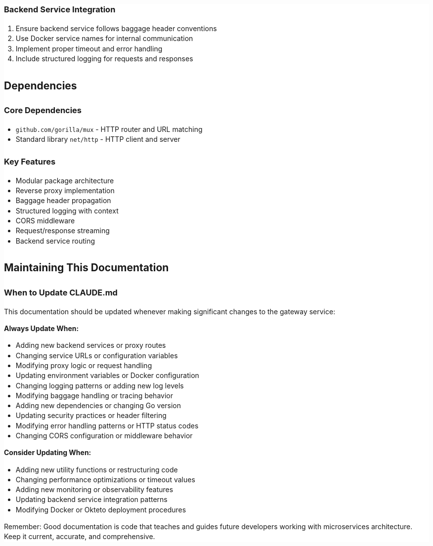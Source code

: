 ### Backend Service Integration
1. Ensure backend service follows baggage header conventions
2. Use Docker service names for internal communication
3. Implement proper timeout and error handling
4. Include structured logging for requests and responses

## Dependencies

### Core Dependencies
- `github.com/gorilla/mux` - HTTP router and URL matching
- Standard library `net/http` - HTTP client and server

### Key Features
- Modular package architecture
- Reverse proxy implementation
- Baggage header propagation
- Structured logging with context
- CORS middleware
- Request/response streaming
- Backend service routing

## Maintaining This Documentation

### When to Update CLAUDE.md

This documentation should be updated whenever making significant changes to the gateway service:

**Always Update When:**
- Adding new backend services or proxy routes
- Changing service URLs or configuration variables
- Modifying proxy logic or request handling
- Updating environment variables or Docker configuration
- Changing logging patterns or adding new log levels
- Modifying baggage handling or tracing behavior
- Adding new dependencies or changing Go version
- Updating security practices or header filtering
- Modifying error handling patterns or HTTP status codes
- Changing CORS configuration or middleware behavior

**Consider Updating When:**
- Adding new utility functions or restructuring code
- Changing performance optimizations or timeout values
- Adding new monitoring or observability features
- Updating backend service integration patterns
- Modifying Docker or Okteto deployment procedures

Remember: Good documentation is code that teaches and guides future developers working with microservices architecture. Keep it current, accurate, and comprehensive.